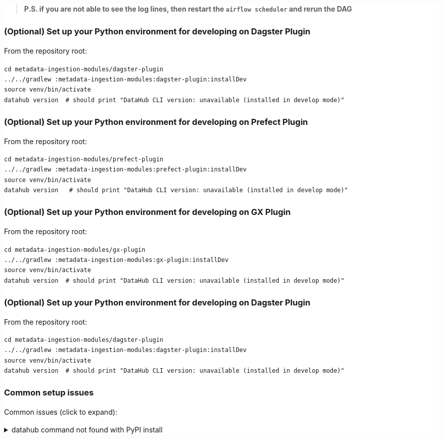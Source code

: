 > **P.S. if you are not able to see the log lines, then restart the `airflow scheduler` and rerun the DAG**

### (Optional) Set up your Python environment for developing on Dagster Plugin

From the repository root:

```shell
cd metadata-ingestion-modules/dagster-plugin
../../gradlew :metadata-ingestion-modules:dagster-plugin:installDev
source venv/bin/activate
datahub version  # should print "DataHub CLI version: unavailable (installed in develop mode)"
```

### (Optional) Set up your Python environment for developing on Prefect Plugin

From the repository root:

```shell
cd metadata-ingestion-modules/prefect-plugin
../../gradlew :metadata-ingestion-modules:prefect-plugin:installDev
source venv/bin/activate
datahub version   # should print "DataHub CLI version: unavailable (installed in develop mode)"
```

### (Optional) Set up your Python environment for developing on GX Plugin

From the repository root:

```shell
cd metadata-ingestion-modules/gx-plugin
../../gradlew :metadata-ingestion-modules:gx-plugin:installDev
source venv/bin/activate
datahub version  # should print "DataHub CLI version: unavailable (installed in develop mode)"
```

### (Optional) Set up your Python environment for developing on Dagster Plugin

From the repository root:

```shell
cd metadata-ingestion-modules/dagster-plugin
../../gradlew :metadata-ingestion-modules:dagster-plugin:installDev
source venv/bin/activate
datahub version  # should print "DataHub CLI version: unavailable (installed in develop mode)"
```

### Common setup issues

Common issues (click to expand):

<details><summary>datahub command not found with PyPI install</summary></details>
